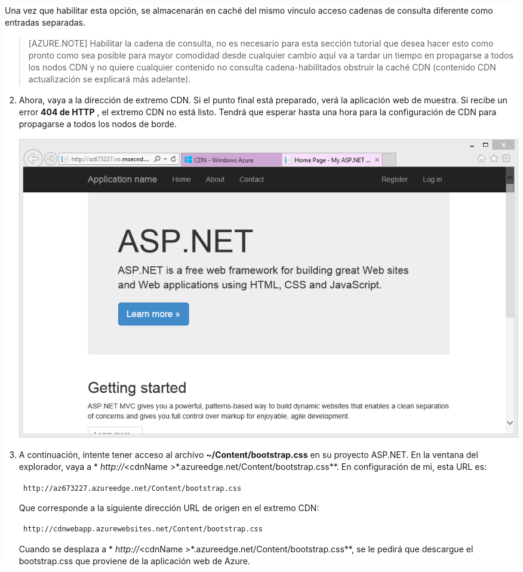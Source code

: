 Una vez que habilitar esta opción, se almacenarán en caché del mismo vínculo acceso cadenas de consulta diferente como entradas separadas.

>[AZURE.NOTE] Habilitar la cadena de consulta, no es necesario para esta sección tutorial que desea hacer esto como pronto como sea posible para mayor comodidad desde cualquier cambio aquí va a tardar un tiempo en propagarse a todos los nodos CDN y no quiere cualquier contenido no consulta cadena-habilitados obstruir la caché CDN (contenido CDN actualización se explicará más adelante).

2. Ahora, vaya a la dirección de extremo CDN. Si el punto final está preparado, verá la aplicación web de muestra. Si recibe un error **404 de HTTP** , el extremo CDN no está listo. Tendrá que esperar hasta una hora para la configuración de CDN para propagarse a todos los nodos de borde. 

    ![](media/cdn-websites-with-cdn/11-access-success.png)

1. A continuación, intente tener acceso al archivo **~/Content/bootstrap.css** en su proyecto ASP.NET. En la ventana del explorador, vaya a * *http://*&lt;cdnName >*.azureedge.net/Content/bootstrap.css**. En configuración de mi, esta URL es:

        http://az673227.azureedge.net/Content/bootstrap.css

    Que corresponde a la siguiente dirección URL de origen en el extremo CDN:

        http://cdnwebapp.azurewebsites.net/Content/bootstrap.css

    Cuando se desplaza a * *http://*&lt;cdnName >*.azureedge.net/Content/bootstrap.css**, se le pedirá que descargue el bootstrap.css que proviene de la aplicación web de Azure. 
